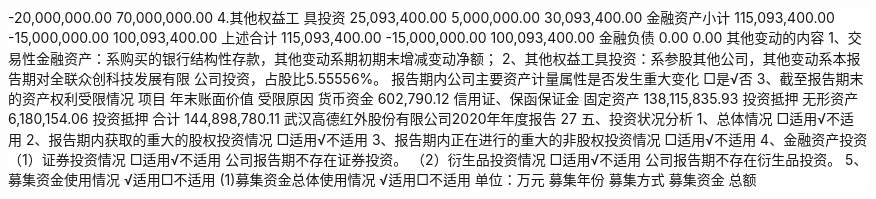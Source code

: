 -20,000,000.00
70,000,000.00
4.其他权益工
具投资
25,093,400.00
5,000,000.00
30,093,400.00
金融资产小计
115,093,400.00
-15,000,000.00
100,093,400.00
上述合计
115,093,400.00
-15,000,000.00
100,093,400.00
金融负债
0.00
0.00
其他变动的内容
1、交易性金融资产：系购买的银行结构性存款，其他变动系期初期末增减变动净额；
2、其他权益工具投资：系参股其他公司，其他变动系本报告期对全联众创科技发展有限
公司投资，占股比5.55556%。
报告期内公司主要资产计量属性是否发生重大变化
□是√否
3、截至报告期末的资产权利受限情况
项目
年末账面价值
受限原因
货币资金
602,790.12
信用证、保函保证金
固定资产
138,115,835.93
投资抵押
无形资产
6,180,154.06
投资抵押
合计
144,898,780.11
武汉高德红外股份有限公司2020年年度报告
27
五、投资状况分析
1、总体情况
□适用√不适用
2、报告期内获取的重大的股权投资情况
□适用√不适用
3、报告期内正在进行的重大的非股权投资情况
□适用√不适用
4、金融资产投资
（1）证券投资情况
□适用√不适用
公司报告期不存在证券投资。
（2）衍生品投资情况
□适用√不适用
公司报告期不存在衍生品投资。
5、募集资金使用情况
√适用□不适用
(1)募集资金总体使用情况
√适用□不适用
单位：万元
募集年份
募集方式
募集资金
总额